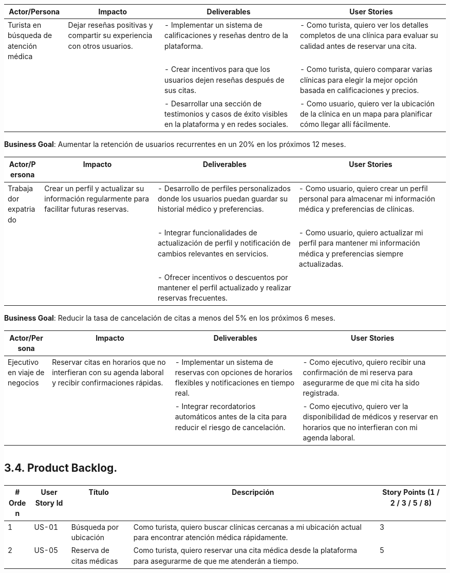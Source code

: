 | **Actor/Persona**                   | **Impacto**                                                                                  | **Deliverables**                                                                               | **User Stories**                                                                                           |
|-------------------------------------|---------------------------------------------------------------------------------------------|------------------------------------------------------------------------------------------------|------------------------------------------------------------------------------------------------------------|
| Turista en búsqueda de atención médica | Dejar reseñas positivas y compartir su experiencia con otros usuarios.                        | - Implementar un sistema de calificaciones y reseñas dentro de la plataforma.                  | - Como turista, quiero ver los detalles completos de una clínica para evaluar su calidad antes de reservar una cita. |
|                                     |                                                                                             | - Crear incentivos para que los usuarios dejen reseñas después de sus citas.                    | - Como turista, quiero comparar varias clínicas para elegir la mejor opción basada en calificaciones y precios. |
|                                     |                                                                                             | - Desarrollar una sección de testimonios y casos de éxito visibles en la plataforma y en redes sociales. | - Como usuario, quiero ver la ubicación de la clínica en un mapa para planificar cómo llegar allí fácilmente. |


**Business Goal**: Aumentar la retención de usuarios recurrentes en un 20% en los próximos 12 meses.

| **Actor/Persona**                   | **Impacto**                                                                                  | **Deliverables**                                                                               | **User Stories**                                                                                           |
|-------------------------------------|---------------------------------------------------------------------------------------------|------------------------------------------------------------------------------------------------|------------------------------------------------------------------------------------------------------------|
| Trabajador expatriado               | Crear un perfil y actualizar su información regularmente para facilitar futuras reservas.    | - Desarrollo de perfiles personalizados donde los usuarios puedan guardar su historial médico y preferencias. | - Como usuario, quiero crear un perfil personal para almacenar mi información médica y preferencias de clínicas. |
|                                     |                                                                                             | - Integrar funcionalidades de actualización de perfil y notificación de cambios relevantes en servicios. | - Como usuario, quiero actualizar mi perfil para mantener mi información médica y preferencias siempre actualizadas. |
|                                     |                                                                                             | - Ofrecer incentivos o descuentos por mantener el perfil actualizado y realizar reservas frecuentes. |                                                                                                            |


**Business Goal**: Reducir la tasa de cancelación de citas a menos del 5% en los próximos 6 meses.

| **Actor/Persona**                   | **Impacto**                                                                                  | **Deliverables**                                                                               | **User Stories**                                                                                           |
|-------------------------------------|---------------------------------------------------------------------------------------------|------------------------------------------------------------------------------------------------|------------------------------------------------------------------------------------------------------------|
| Ejecutivo en viaje de negocios       | Reservar citas en horarios que no interfieran con su agenda laboral y recibir confirmaciones rápidas. | - Implementar un sistema de reservas con opciones de horarios flexibles y notificaciones en tiempo real. | - Como ejecutivo, quiero recibir una confirmación de mi reserva para asegurarme de que mi cita ha sido registrada. |
|                                     |                                                                                             | - Integrar recordatorios automáticos antes de la cita para reducir el riesgo de cancelación.  | - Como ejecutivo, quiero ver la disponibilidad de médicos y reservar en horarios que no interfieran con mi agenda laboral. |

## 3.4. Product Backlog.

| # Orden | User Story Id | Título                            | Descripción                                                                                                           | Story Points (1 / 2 / 3 / 5 / 8) |
|---------|---------------|----------------------------------|-----------------------------------------------------------------------------------------------------------------------|---------------------------------|
| 1       | US-01        | Búsqueda por ubicación           | Como turista, quiero buscar clínicas cercanas a mi ubicación actual para encontrar atención médica rápidamente.       | 3                               |
| 2       | US-05        | Reserva de citas médicas         | Como turista, quiero reservar una cita médica desde la plataforma para asegurarme de que me atenderán a tiempo.       | 5                               |